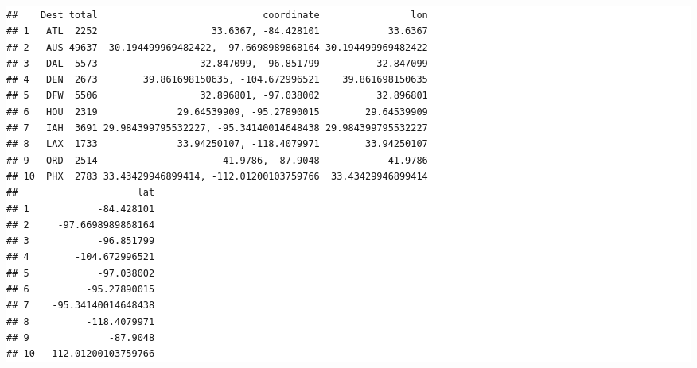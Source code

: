     ##    Dest total                             coordinate                lon
    ## 1   ATL  2252                    33.6367, -84.428101            33.6367
    ## 2   AUS 49637  30.194499969482422, -97.6698989868164 30.194499969482422
    ## 3   DAL  5573                  32.847099, -96.851799          32.847099
    ## 4   DEN  2673        39.861698150635, -104.672996521    39.861698150635
    ## 5   DFW  5506                  32.896801, -97.038002          32.896801
    ## 6   HOU  2319              29.64539909, -95.27890015        29.64539909
    ## 7   IAH  3691 29.984399795532227, -95.34140014648438 29.984399795532227
    ## 8   LAX  1733              33.94250107, -118.4079971        33.94250107
    ## 9   ORD  2514                      41.9786, -87.9048            41.9786
    ## 10  PHX  2783 33.43429946899414, -112.01200103759766  33.43429946899414
    ##                     lat
    ## 1            -84.428101
    ## 2     -97.6698989868164
    ## 3            -96.851799
    ## 4        -104.672996521
    ## 5            -97.038002
    ## 6          -95.27890015
    ## 7    -95.34140014648438
    ## 8          -118.4079971
    ## 9              -87.9048
    ## 10  -112.01200103759766

